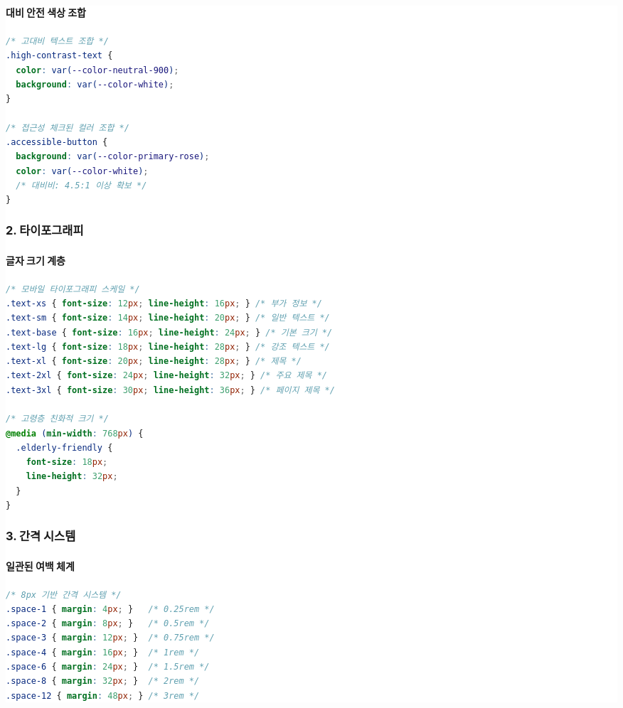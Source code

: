 #### 대비 안전 색상 조합
```css
/* 고대비 텍스트 조합 */
.high-contrast-text {
  color: var(--color-neutral-900);
  background: var(--color-white);
}

/* 접근성 체크된 컬러 조합 */
.accessible-button {
  background: var(--color-primary-rose);
  color: var(--color-white);
  /* 대비비: 4.5:1 이상 확보 */
}
```

### 2. 타이포그래피

#### 글자 크기 계층
```css
/* 모바일 타이포그래피 스케일 */
.text-xs { font-size: 12px; line-height: 16px; } /* 부가 정보 */
.text-sm { font-size: 14px; line-height: 20px; } /* 일반 텍스트 */
.text-base { font-size: 16px; line-height: 24px; } /* 기본 크기 */
.text-lg { font-size: 18px; line-height: 28px; } /* 강조 텍스트 */
.text-xl { font-size: 20px; line-height: 28px; } /* 제목 */
.text-2xl { font-size: 24px; line-height: 32px; } /* 주요 제목 */
.text-3xl { font-size: 30px; line-height: 36px; } /* 페이지 제목 */

/* 고령층 친화적 크기 */
@media (min-width: 768px) {
  .elderly-friendly {
    font-size: 18px;
    line-height: 32px;
  }
}
```

### 3. 간격 시스템

#### 일관된 여백 체계
```css
/* 8px 기반 간격 시스템 */
.space-1 { margin: 4px; }   /* 0.25rem */
.space-2 { margin: 8px; }   /* 0.5rem */
.space-3 { margin: 12px; }  /* 0.75rem */
.space-4 { margin: 16px; }  /* 1rem */
.space-6 { margin: 24px; }  /* 1.5rem */
.space-8 { margin: 32px; }  /* 2rem */
.space-12 { margin: 48px; } /* 3rem */
```
